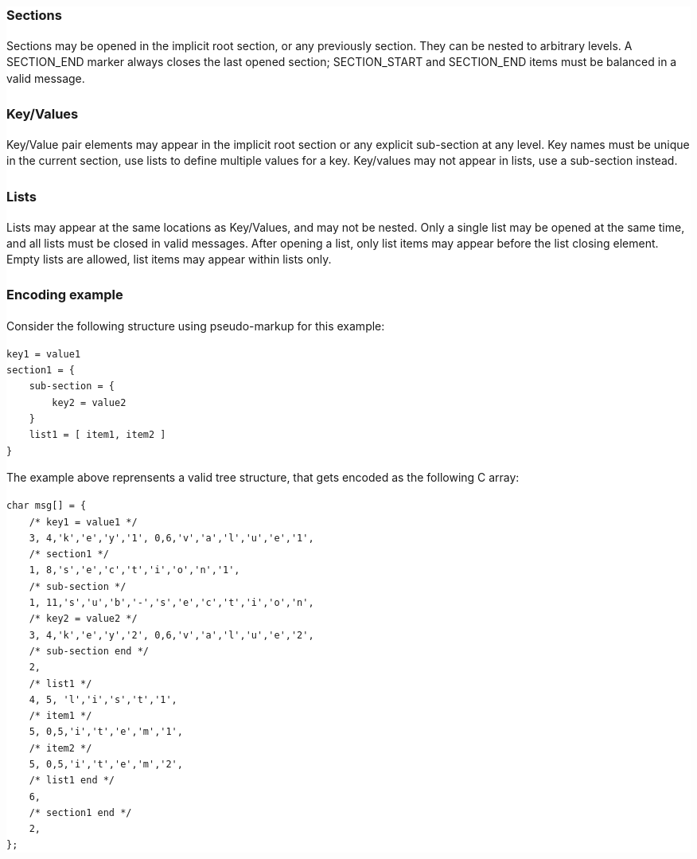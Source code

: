 ### Sections ###

Sections may be opened in the implicit root section, or any previously section.
They can be nested to arbitrary levels. A SECTION_END marker always closes
the last opened section; SECTION_START and SECTION_END items must be balanced
in a valid message.

### Key/Values ###

Key/Value pair elements may appear in the implicit root section or any explicit
sub-section at any level. Key names must be unique in the current section, use
lists to define multiple values for a key. Key/values may not appear in lists,
use a sub-section instead.

### Lists ###

Lists may appear at the same locations as Key/Values, and may not be nested.
Only a single list may be opened at the same time, and all lists must be closed
in valid messages. After opening a list, only list items may appear before the
list closing element. Empty lists are allowed, list items may appear within
lists only.

### Encoding example ###

Consider the following structure using pseudo-markup for this example:

	key1 = value1
	section1 = {
		sub-section = {
			key2 = value2
		}
		list1 = [ item1, item2 ]
	}

The example above reprensents a valid tree structure, that gets encoded as
the following C array:

	char msg[] = {
		/* key1 = value1 */
		3, 4,'k','e','y','1', 0,6,'v','a','l','u','e','1',
		/* section1 */
		1, 8,'s','e','c','t','i','o','n','1',
		/* sub-section */
		1, 11,'s','u','b','-','s','e','c','t','i','o','n',
		/* key2 = value2 */
		3, 4,'k','e','y','2', 0,6,'v','a','l','u','e','2',
		/* sub-section end */
		2,
		/* list1 */
		4, 5, 'l','i','s','t','1',
		/* item1 */
		5, 0,5,'i','t','e','m','1',
		/* item2 */
		5, 0,5,'i','t','e','m','2',
		/* list1 end */
		6,
		/* section1 end */
		2,
	};
